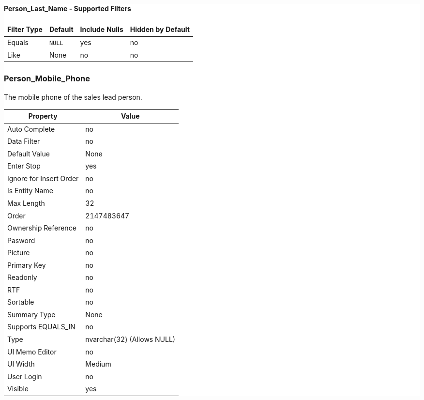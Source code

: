 #### Person_Last_Name - Supported Filters

| Filter Type | Default | Include Nulls | Hidden by Default |
| - | - | - | - |
|Equals|`NULL`|yes|no|
|Like|None|no|no|

### Person_Mobile_Phone


The mobile phone of the sales lead person.

| Property | Value |
| - | - |
|Auto Complete|no|
|Data Filter|no|
|Default Value|None|
|Enter Stop|yes|
|Ignore for Insert Order|no|
|Is Entity Name|no|
|Max Length|32|
|Order|2147483647|
|Ownership Reference|no|
|Pasword|no|
|Picture|no|
|Primary Key|no|
|Readonly|no|
|RTF|no|
|Sortable|no|
|Summary Type|None|
|Supports EQUALS_IN|no|
|Type|nvarchar(32) (Allows NULL)|
|UI Memo Editor|no|
|UI Width|Medium|
|User Login|no|
|Visible|yes|
